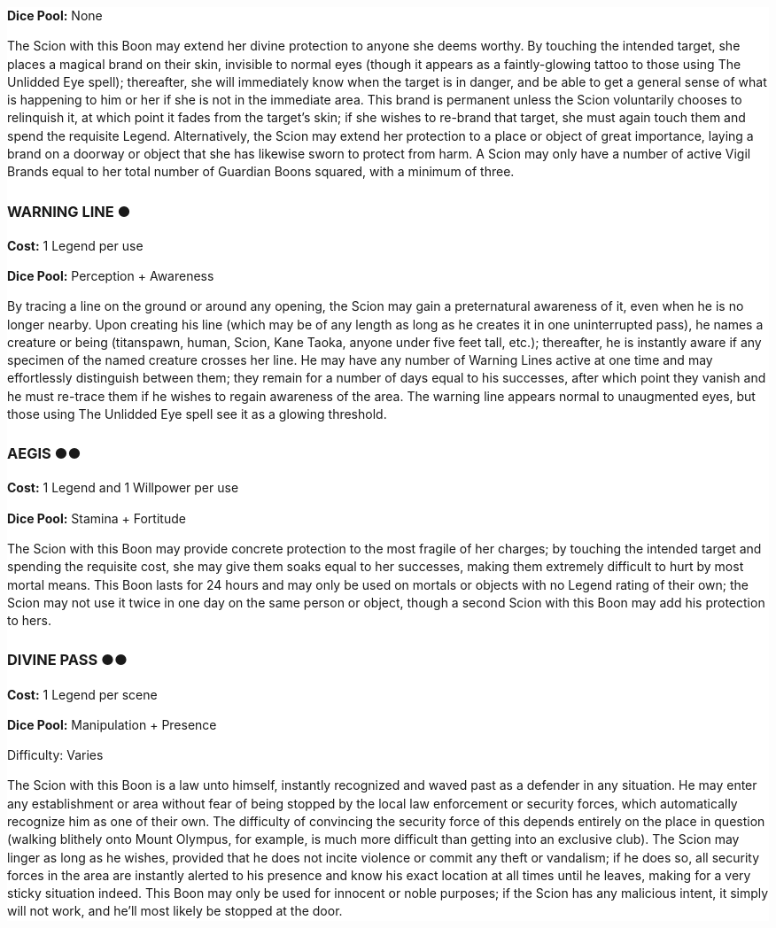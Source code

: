**Dice Pool:** None

The Scion with this Boon may extend her divine protection to anyone she deems worthy. By touching the intended target, she places a magical brand on their skin, invisible to normal eyes (though it appears as a faintly-glowing tattoo to those using The Unlidded Eye spell); thereafter, she will immediately know when the target is in danger, and be able to get a general sense of what is happening to him or her if she is not in the immediate area. This brand is permanent unless the Scion voluntarily chooses to relinquish it, at which point it fades from the target’s skin; if she wishes to re-brand that target, she must again touch them and spend the requisite Legend. Alternatively, the Scion may extend her protection to a place or object of great importance, laying a brand on a doorway or object that she has likewise sworn to protect from harm. A Scion may only have a number of active Vigil Brands equal to her total number of Guardian Boons squared, with a minimum of three.

### WARNING LINE ●
**Cost:** 1 Legend per use

**Dice Pool:** Perception + Awareness

By tracing a line on the ground or around any opening, the Scion may gain a preternatural awareness of it, even when he is no longer nearby. Upon creating his line (which may be of any length as long as he creates it in one uninterrupted pass), he names a creature or being (titanspawn, human, Scion, Kane Taoka, anyone under five feet tall, etc.); thereafter, he is instantly aware if any specimen of the named creature crosses her line. He may have any number of Warning Lines active at one time and may effortlessly distinguish between them; they remain for a number of days equal to his successes, after which point they vanish and he must re-trace them if he wishes to regain awareness of the area. The warning line appears normal to unaugmented eyes, but those using The Unlidded Eye spell see it as a glowing threshold.

### AEGIS ●●
**Cost:** 1 Legend and 1 Willpower per use

**Dice Pool:** Stamina + Fortitude

The Scion with this Boon may provide concrete protection to the most fragile of her charges; by touching the intended target and spending the requisite cost, she may give them soaks equal to her successes, making them extremely difficult to hurt by most mortal means. This Boon lasts for 24 hours and may only be used on mortals or objects with no Legend rating of their own; the Scion may not use it twice in one day on the same person or object, though a second Scion with this Boon may add his protection to hers.

### DIVINE PASS ●●
**Cost:** 1 Legend per scene

**Dice Pool:** Manipulation + Presence

Difficulty: Varies

The Scion with this Boon is a law unto himself, instantly recognized and waved past as a defender in any situation. He may enter any establishment or area without fear of being stopped by the local law enforcement or security forces, which automatically recognize him as one of their own. The difficulty of convincing the security force of this depends entirely on the place in question (walking blithely onto Mount Olympus, for example, is much more difficult than getting into an exclusive club). The Scion may linger as long as he wishes, provided that he does not incite violence or commit any theft or vandalism; if he does so, all security forces in the area are instantly alerted to his presence and know his exact location at all times until he leaves, making for a very sticky situation indeed. This Boon may only be used for innocent or noble purposes; if the Scion has any malicious intent, it simply will not work, and he’ll most likely be stopped at the door.
